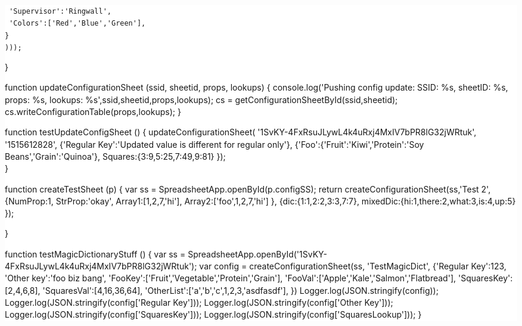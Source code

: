 	 'Supervisor':'Ringwall',
	 'Colors':['Red','Blue','Green'],
	}
    )));
}

function updateConfigurationSheet (ssid, sheetid, props, lookups) {
    console.log('Pushing config update: SSID: %s, sheetID: %s, props: %s, lookups: %s',ssid,sheetid,props,lookups);
    cs = getConfigurationSheetById(ssid,sheetid);
    cs.writeConfigurationTable(props,lookups);
}

function testUpdateConfigSheet () {
    updateConfigurationSheet(
        '1SvKY-4FxRsuJLywL4k4uRxj4MxIV7bPR8lG32jWRtuk',
        '1515612828',
        {'Regular Key':'Updated value is different for regular only'},
        {'Foo':{'Fruit':'Kiwi','Protein':'Soy Beans','Grain':'Quinoa'},
         Squares:{3:9,5:25,7:49,9:81}
        });      
}

function createTestSheet (p) {
    var ss = SpreadsheetApp.openById(p.configSS);
    return createConfigurationSheet(ss,'Test 2',
                                    {NumProp:1,
                                     StrProp:'okay',
                                     Array1:[1,2,7,'hi'],
                                     Array2:['foo',1,2,7,'hi']
                                    },
                                    {dic:{1:1,2:2,3:3,7:7},
                                     mixedDic:{hi:1,there:2,what:3,is:4,up:5}
                                    });
    
}


function testMagicDictionaryStuff () {
    var ss = SpreadsheetApp.openById('1SvKY-4FxRsuJLywL4k4uRxj4MxIV7bPR8lG32jWRtuk');
    var config = createConfigurationSheet(ss, 'TestMagicDict',
                                          {'Regular Key':123,
                                           'Other key':'foo biz bang',
                                           'FooKey':['Fruit','Vegetable','Protein','Grain'],
                                           'FooVal':['Apple','Kale','Salmon','Flatbread'],
                                           'SquaresKey':[2,4,6,8],
                                           'SquaresVal':[4,16,36,64],
                                           'OtherList':['a','b','c',1,2,3,'asdfasdf'],
                                          })
    Logger.log(JSON.stringify(config));
    Logger.log(JSON.stringify(config['Regular Key']));
    Logger.log(JSON.stringify(config['Other Key']));
    Logger.log(JSON.stringify(config['SquaresKey']));
    Logger.log(JSON.stringify(config['SquaresLookup']));
}
